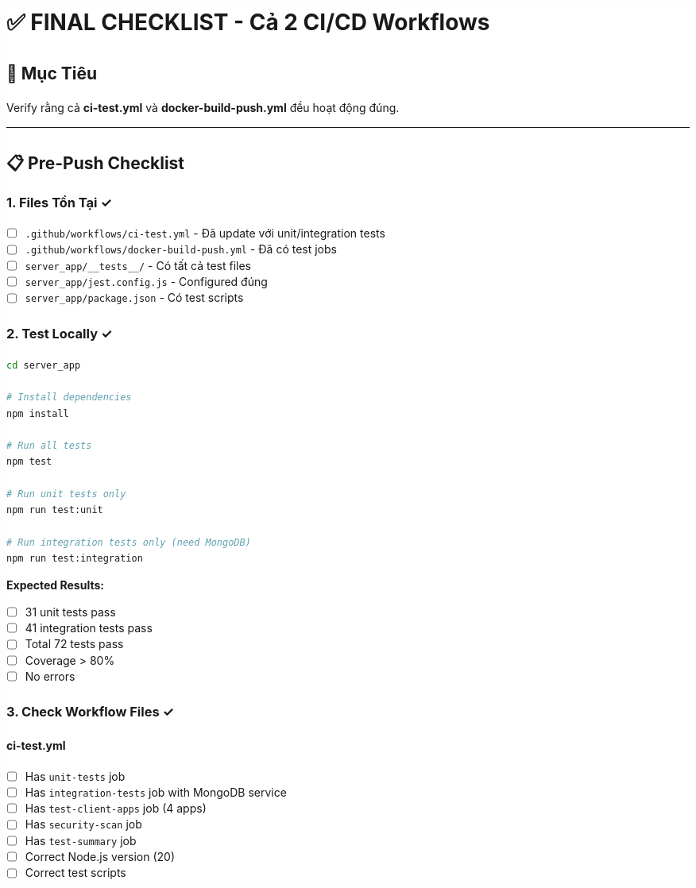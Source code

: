# ✅ FINAL CHECKLIST - Cả 2 CI/CD Workflows

## 🎯 Mục Tiêu

Verify rằng cả **ci-test.yml** và **docker-build-push.yml** đều hoạt động đúng.

---

## 📋 Pre-Push Checklist

### 1. Files Tồn Tại ✓

- [ ] `.github/workflows/ci-test.yml` - Đã update với unit/integration tests
- [ ] `.github/workflows/docker-build-push.yml` - Đã có test jobs
- [ ] `server_app/__tests__/` - Có tất cả test files
- [ ] `server_app/jest.config.js` - Configured đúng
- [ ] `server_app/package.json` - Có test scripts

### 2. Test Locally ✓

```bash
cd server_app

# Install dependencies
npm install

# Run all tests
npm test

# Run unit tests only
npm run test:unit

# Run integration tests only (need MongoDB)
npm run test:integration
```

**Expected Results:**
- [ ] 31 unit tests pass
- [ ] 41 integration tests pass
- [ ] Total 72 tests pass
- [ ] Coverage > 80%
- [ ] No errors

### 3. Check Workflow Files ✓

#### ci-test.yml
- [ ] Has `unit-tests` job
- [ ] Has `integration-tests` job with MongoDB service
- [ ] Has `test-client-apps` job (4 apps)
- [ ] Has `security-scan` job
- [ ] Has `test-summary` job
- [ ] Correct Node.js version (20)
- [ ] Correct test scripts
